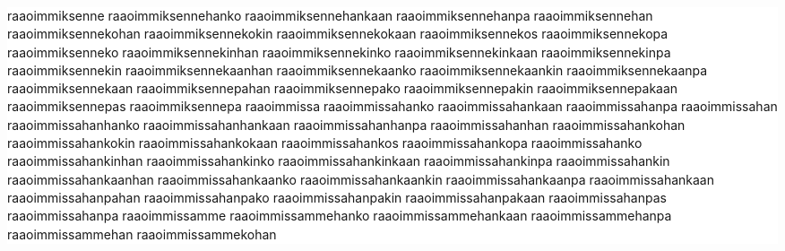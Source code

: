 raaoimmiksenne
raaoimmiksennehanko
raaoimmiksennehankaan
raaoimmiksennehanpa
raaoimmiksennehan
raaoimmiksennekohan
raaoimmiksennekokin
raaoimmiksennekokaan
raaoimmiksennekos
raaoimmiksennekopa
raaoimmiksenneko
raaoimmiksennekinhan
raaoimmiksennekinko
raaoimmiksennekinkaan
raaoimmiksennekinpa
raaoimmiksennekin
raaoimmiksennekaanhan
raaoimmiksennekaanko
raaoimmiksennekaankin
raaoimmiksennekaanpa
raaoimmiksennekaan
raaoimmiksennepahan
raaoimmiksennepako
raaoimmiksennepakin
raaoimmiksennepakaan
raaoimmiksennepas
raaoimmiksennepa
raaoimmissa
raaoimmissahanko
raaoimmissahankaan
raaoimmissahanpa
raaoimmissahan
raaoimmissahanhanko
raaoimmissahanhankaan
raaoimmissahanhanpa
raaoimmissahanhan
raaoimmissahankohan
raaoimmissahankokin
raaoimmissahankokaan
raaoimmissahankos
raaoimmissahankopa
raaoimmissahanko
raaoimmissahankinhan
raaoimmissahankinko
raaoimmissahankinkaan
raaoimmissahankinpa
raaoimmissahankin
raaoimmissahankaanhan
raaoimmissahankaanko
raaoimmissahankaankin
raaoimmissahankaanpa
raaoimmissahankaan
raaoimmissahanpahan
raaoimmissahanpako
raaoimmissahanpakin
raaoimmissahanpakaan
raaoimmissahanpas
raaoimmissahanpa
raaoimmissamme
raaoimmissammehanko
raaoimmissammehankaan
raaoimmissammehanpa
raaoimmissammehan
raaoimmissammekohan